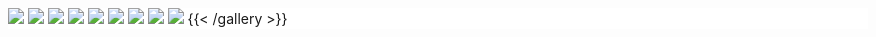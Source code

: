 <img src="https://ai-paper-reviewer.com/1PcJ5Evta7/12.png" class="grid-w50 md:grid-w33 xl:grid-w25" />
<img src="https://ai-paper-reviewer.com/1PcJ5Evta7/13.png" class="grid-w50 md:grid-w33 xl:grid-w25" />
<img src="https://ai-paper-reviewer.com/1PcJ5Evta7/14.png" class="grid-w50 md:grid-w33 xl:grid-w25" />
<img src="https://ai-paper-reviewer.com/1PcJ5Evta7/15.png" class="grid-w50 md:grid-w33 xl:grid-w25" />
<img src="https://ai-paper-reviewer.com/1PcJ5Evta7/16.png" class="grid-w50 md:grid-w33 xl:grid-w25" />
<img src="https://ai-paper-reviewer.com/1PcJ5Evta7/17.png" class="grid-w50 md:grid-w33 xl:grid-w25" />
<img src="https://ai-paper-reviewer.com/1PcJ5Evta7/18.png" class="grid-w50 md:grid-w33 xl:grid-w25" />
<img src="https://ai-paper-reviewer.com/1PcJ5Evta7/19.png" class="grid-w50 md:grid-w33 xl:grid-w25" />
<img src="https://ai-paper-reviewer.com/1PcJ5Evta7/20.png" class="grid-w50 md:grid-w33 xl:grid-w25" />
{{< /gallery >}}